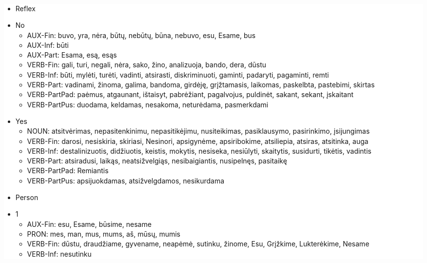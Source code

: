 



<ul>
  <li><a>Reflex</a></li>
</ul>

<ul>
  <li>No
    <ul>
      <li>AUX-Fin: buvo, yra, nėra, būtų, nebūtų, būna, nebuvo, esu, Esame, bus</li>
      <li>AUX-Inf: būti</li>
      <li>AUX-Part: Esama, esą, esąs</li>
      <li>VERB-Fin: gali, turi, negali, nėra, sako, žino, analizuoja, bando, dera, dūstu</li>
      <li>VERB-Inf: būti, mylėti, turėti, vadinti, atsirasti, diskriminuoti, gaminti, padaryti, pagaminti, remti</li>
      <li>VERB-Part: vadinami, žinoma, galima, bandoma, girdėję, grįžtamasis, laikomas, paskelbta, pastebimi, skirtas</li>
      <li>VERB-PartPad: paėmus, atgaunant, ištaisyt, pabrėžiant, pagalvojus, puldinėt, sakant, sekant, įskaitant</li>
      <li>VERB-PartPus: duodama, keldamas, nesakoma, neturėdama, pasmerkdami</li>
    </ul>
  </li>
</ul>

<ul>
  <li>Yes
    <ul>
      <li>NOUN: atsitvėrimas, nepasitenkinimu, nepasitikėjimu, nusiteikimas, pasiklausymo, pasirinkimo, įsijungimas</li>
      <li>VERB-Fin: darosi, nesiskiria, skiriasi, Nesinori, apsigynėme, apsiribokime, atsiliepia, atsiras, atsitinka, auga</li>
      <li>VERB-Inf: destalinizuotis, didžiuotis, keistis, mokytis, nesiseka, nesiūlyti, skaitytis, susidurti, tikėtis, vadintis</li>
      <li>VERB-Part: atsiradusi, laikąs, neatsižvelgiąs, nesibaigiantis, nusipelnęs, pasitaikę</li>
      <li>VERB-PartPad: Remiantis</li>
      <li>VERB-PartPus: apsijuokdamas, atsižvelgdamos, nesikurdama</li>
    </ul>
  </li>
</ul>

<ul>
  <li><a>Person</a></li>
</ul>

<ul>
  <li>1
    <ul>
      <li>AUX-Fin: esu, Esame, būsime, nesame</li>
      <li>PRON: mes, man, mus, mums, aš, mūsų, mumis</li>
      <li>VERB-Fin: dūstu, draudžiame, gyvename, neapėmė, sutinku, žinome, Esu, Grįžkime, Lukterėkime, Nesame</li>
      <li>VERB-Inf: nesutinku</li>
    </ul>
  </li>
</ul>
